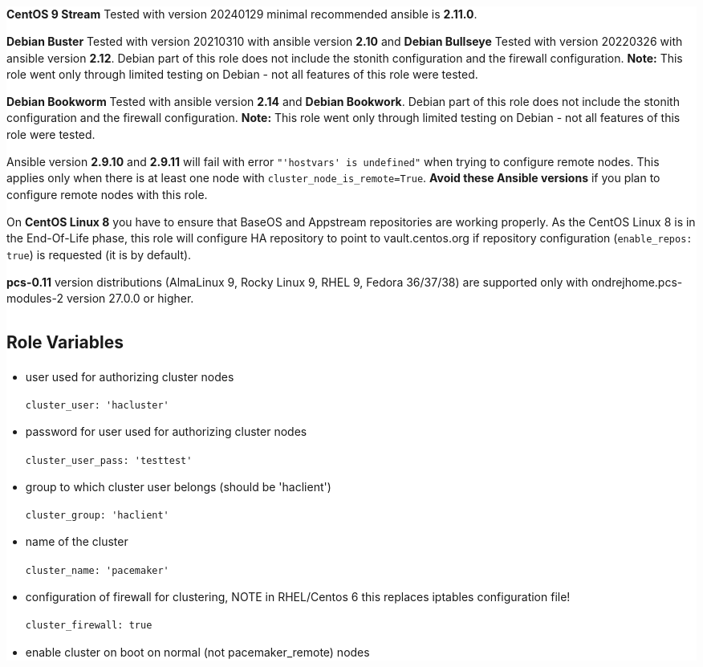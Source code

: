 **CentOS 9 Stream** Tested with version 20240129 minimal recommended ansible is **2.11.0**.

**Debian Buster** Tested with version 20210310 with ansible version **2.10** and **Debian Bullseye** Tested with version 20220326 with ansible version **2.12**. Debian part of this role does not include the stonith configuration and the firewall configuration. **Note:** This role went only through limited testing on Debian - not all features of this role were tested.

**Debian Bookworm** Tested with ansible version **2.14** and **Debian Bookwork**. Debian part of this role does not include the stonith configuration and the firewall configuration. **Note:** This role went only through limited testing on Debian - not all features of this role were tested.

Ansible version **2.9.10** and **2.9.11** will fail with error `"'hostvars' is undefined"` when trying to configure remote nodes. This applies only when there is at least one node with `cluster_node_is_remote=True`. **Avoid these Ansible versions** if you plan to configure remote nodes with this role.

On **CentOS Linux 8** you have to ensure that BaseOS and Appstream repositories are working properly. As the CentOS Linux 8 is in the End-Of-Life phase, this role will configure HA repository to point to vault.centos.org if repository configuration (`enable_repos: true`) is requested (it is by default).

**pcs-0.11** version distributions (AlmaLinux 9, Rocky Linux 9, RHEL 9, Fedora 36/37/38) are supported only with ondrejhome.pcs-modules-2 version 27.0.0 or higher.

Role Variables
--------------

  - user used for authorizing cluster nodes

    ```
    cluster_user: 'hacluster'
    ```

  - password for user used for authorizing cluster nodes

    ```
    cluster_user_pass: 'testtest'
    ```

  - group to which cluster user belongs (should be 'haclient')

    ```
    cluster_group: 'haclient'
    ```

  - name of the cluster

    ```
    cluster_name: 'pacemaker'
    ```

  - configuration of firewall for clustering, NOTE in RHEL/Centos 6 this replaces iptables configuration file!

    ```
    cluster_firewall: true
    ```

  - enable cluster on boot on normal (not pacemaker_remote) nodes
